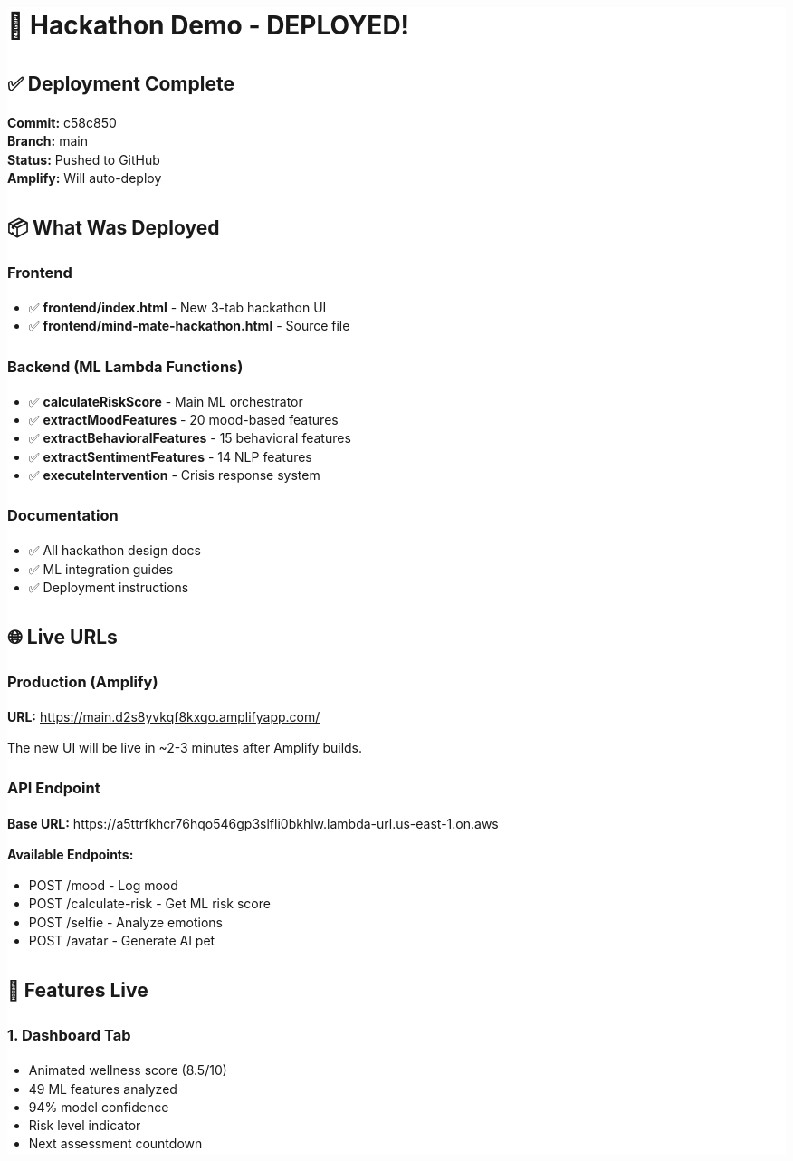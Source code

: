 # 🚀 Hackathon Demo - DEPLOYED!

## ✅ Deployment Complete

**Commit:** c58c850  
**Branch:** main  
**Status:** Pushed to GitHub  
**Amplify:** Will auto-deploy

## 📦 What Was Deployed

### Frontend
- ✅ **frontend/index.html** - New 3-tab hackathon UI
- ✅ **frontend/mind-mate-hackathon.html** - Source file

### Backend (ML Lambda Functions)
- ✅ **calculateRiskScore** - Main ML orchestrator
- ✅ **extractMoodFeatures** - 20 mood-based features
- ✅ **extractBehavioralFeatures** - 15 behavioral features
- ✅ **extractSentimentFeatures** - 14 NLP features
- ✅ **executeIntervention** - Crisis response system

### Documentation
- ✅ All hackathon design docs
- ✅ ML integration guides
- ✅ Deployment instructions

## 🌐 Live URLs

### Production (Amplify)
**URL:** https://main.d2s8yvkqf8kxqo.amplifyapp.com/

The new UI will be live in ~2-3 minutes after Amplify builds.

### API Endpoint
**Base URL:** https://a5ttrfkhcr76hqo546gp3slfli0bkhlw.lambda-url.us-east-1.on.aws

**Available Endpoints:**
- POST /mood - Log mood
- POST /calculate-risk - Get ML risk score
- POST /selfie - Analyze emotions
- POST /avatar - Generate AI pet

## 🎯 Features Live

### 1. Dashboard Tab
- Animated wellness score (8.5/10)
- 49 ML features analyzed
- 94% model confidence
- Risk level indicator
- Next assessment countdown
